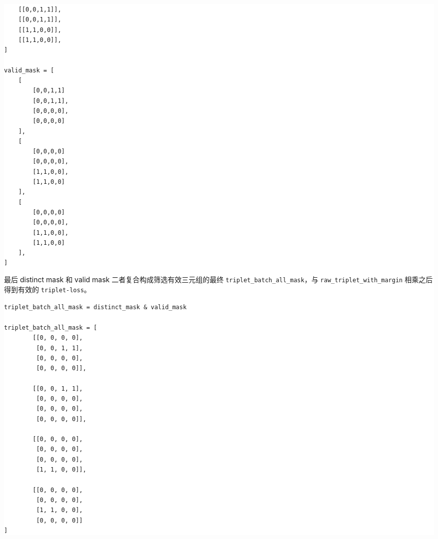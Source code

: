 ```
    [[0,0,1,1]],
    [[0,0,1,1]],
    [[1,1,0,0]],
    [[1,1,0,0]],
]

valid_mask = [
    [
        [0,0,1,1]
        [0,0,1,1],
        [0,0,0,0],
        [0,0,0,0]
    ],
    [
        [0,0,0,0]
        [0,0,0,0],
        [1,1,0,0],
        [1,1,0,0]
    ],
    [
        [0,0,0,0]
        [0,0,0,0],
        [1,1,0,0],
        [1,1,0,0]
    ],
]

```

最后 distinct mask 和 valid mask 二者复合构成筛选有效三元组的最终 `triplet_batch_all_mask`，与 `raw_triplet_with_margin` 相乘之后得到有效的 `triplet-loss`。

```
triplet_batch_all_mask = distinct_mask & valid_mask

triplet_batch_all_mask = [
        [[0, 0, 0, 0],
         [0, 0, 1, 1],
         [0, 0, 0, 0],
         [0, 0, 0, 0]],

        [[0, 0, 1, 1],
         [0, 0, 0, 0],
         [0, 0, 0, 0],
         [0, 0, 0, 0]],

        [[0, 0, 0, 0],
         [0, 0, 0, 0],
         [0, 0, 0, 0],
         [1, 1, 0, 0]],

        [[0, 0, 0, 0],
         [0, 0, 0, 0],
         [1, 1, 0, 0],
         [0, 0, 0, 0]]
]
```
